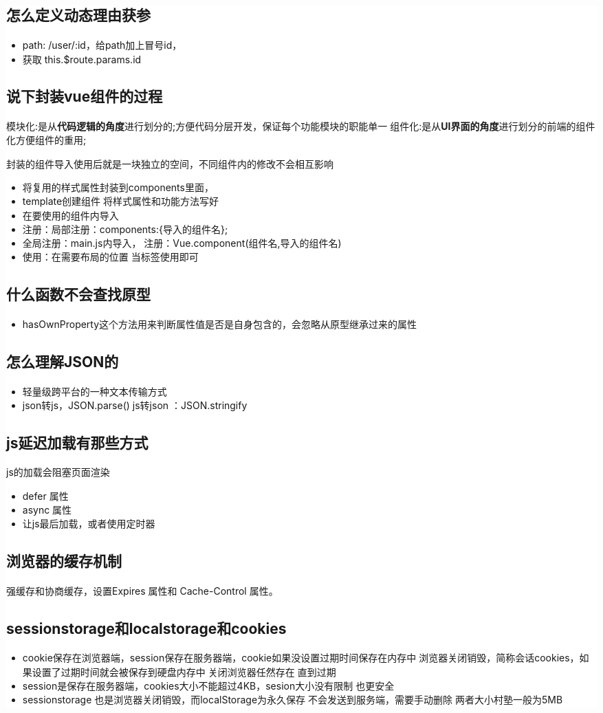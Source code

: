 ## 怎么定义动态理由获参

- path: /user/:id，给path加上冒号id，
- 获取  this.$route.params.id



## 说下封装vue组件的过程

模块化:是从**代码逻辑的角度**进行划分的;方便代码分层开发，保证每个功能模块的职能单一
组件化:是从**UI界面的角度**进行划分的前端的组件化方便组件的重用;

封装的组件导入使用后就是一块独立的空间，不同组件内的修改不会相互影响

- 将复用的样式属性封装到components里面，
- template创建组件 将样式属性和功能方法写好 
- 在要使用的组件内导入 
- 注册：局部注册：components:{导入的组件名};  
- 全局注册：main.js内导入， 注册：Vue.component(组件名,导入的组件名)
- 使用：在需要布局的位置 当标签使用即可



## 什么函数不会查找原型

- hasOwnProperty这个方法用来判断属性值是否是自身包含的，会忽略从原型继承过来的属性



## 怎么理解JSON的

- 轻量级跨平台的一种文本传输方式
- json转js，JSON.parse()    js转json ：JSON.stringify



## js延迟加载有那些方式

js的加载会阻塞页面渲染

- defer 属性
- async 属性
- 让js最后加载，或者使用定时器



## 浏览器的缓存机制

强缓存和协商缓存，设置Expires 属性和 Cache-Control 属性。





## sessionstorage和localstorage和cookies

- cookie保存在浏览器端，session保存在服务器端，cookie如果没设置过期时间保存在内存中 浏览器关闭销毁，简称会话cookies，如果设置了过期时间就会被保存到硬盘内存中 关闭浏览器任然存在 直到过期
- session是保存在服务器端，cookies大小不能超过4KB，sesion大小没有限制 也更安全
- sessionstorage 也是浏览器关闭销毁，而localStorage为永久保存 不会发送到服务端，需要手动删除 两者大小村塾一般为5MB
